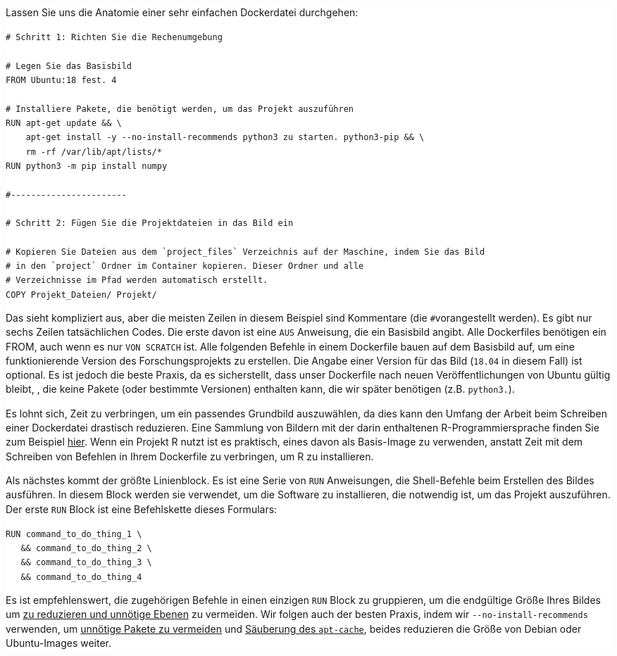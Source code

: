 Lassen Sie uns die Anatomie einer sehr einfachen Dockerdatei durchgehen:

```
# Schritt 1: Richten Sie die Rechenumgebung

# Legen Sie das Basisbild
FROM Ubuntu:18 fest. 4

# Installiere Pakete, die benötigt werden, um das Projekt auszuführen
RUN apt-get update && \
    apt-get install -y --no-install-recommends python3 zu starten. python3-pip && \
    rm -rf /var/lib/apt/lists/*
RUN python3 -m pip install numpy

#-----------------------

# Schritt 2: Fügen Sie die Projektdateien in das Bild ein

# Kopieren Sie Dateien aus dem `project_files` Verzeichnis auf der Maschine, indem Sie das Bild
# in den `project` Ordner im Container kopieren. Dieser Ordner und alle
# Verzeichnisse im Pfad werden automatisch erstellt.
COPY Projekt_Dateien/ Projekt/
```

Das sieht kompliziert aus, aber die meisten Zeilen in diesem Beispiel sind Kommentare (die `#`vorangestellt werden). Es gibt nur sechs Zeilen tatsächlichen Codes. Die erste davon ist eine `AUS` Anweisung, die ein Basisbild angibt. Alle Dockerfiles benötigen ein FROM, auch wenn es nur `VON SCRATCH` ist. Alle folgenden Befehle in einem Dockerfile bauen auf dem Basisbild auf, um eine funktionierende Version des Forschungsprojekts zu erstellen. Die Angabe einer Version für das Bild (`18.04` in diesem Fall) ist optional. Es ist jedoch die beste Praxis, da es sicherstellt, dass unser Dockerfile nach neuen Veröffentlichungen von Ubuntu gültig bleibt, , die keine Pakete (oder bestimmte Versionen) enthalten kann, die wir später benötigen (z.B. `python3.`).

Es lohnt sich, Zeit zu verbringen, um ein passendes Grundbild auszuwählen, da dies kann den Umfang der Arbeit beim Schreiben einer Dockerdatei drastisch reduzieren. Eine Sammlung von Bildern mit der darin enthaltenen R-Programmiersprache finden Sie zum Beispiel [hier](https://github.com/rocker-org/rocker-versioned). Wenn ein Projekt R nutzt ist es praktisch, eines davon als Basis-Image zu verwenden, anstatt Zeit mit dem Schreiben von Befehlen in Ihrem Dockerfile zu verbringen, um R zu installieren.

Als nächstes kommt der größte Linienblock. Es ist eine Serie von `RUN` Anweisungen, die Shell-Befehle beim Erstellen des Bildes ausführen. In diesem Block werden sie verwendet, um die Software zu installieren, die notwendig ist, um das Projekt auszuführen. Der erste `RUN` Block ist eine Befehlskette dieses Formulars:

```
RUN command_to_do_thing_1 \
   && command_to_do_thing_2 \
   && command_to_do_thing_3 \
   && command_to_do_thing_4
```

Es ist empfehlenswert, die zugehörigen Befehle in einen einzigen `RUN` Block zu gruppieren, um die endgültige Größe Ihres Bildes um [zu reduzieren und unnötige Ebenen](https://docs.docker.com/develop/develop-images/#minimize-the-number-of-layers) zu vermeiden. Wir folgen auch der besten Praxis, indem wir `--no-install-recommends` verwenden, um [unnötige Pakete zu vermeiden](https://docs.docker.com/develop/develop-images/dockerfile_best-practices/#dont-install-unnecessary-packages) und [Säuberung des `apt-cache`](https://docs.docker.com/develop/develop-images/dockerfile_best-practices/#run), beides reduzieren die Größe von Debian oder Ubuntu-Images weiter.
